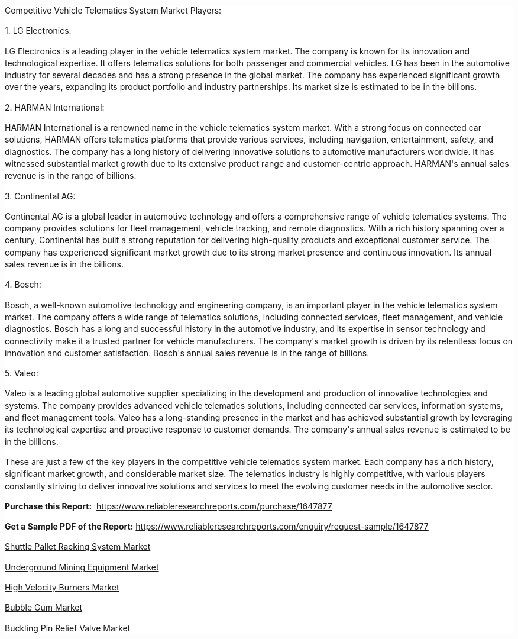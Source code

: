 <p><p>Competitive Vehicle Telematics System Market Players:</p><p>1. LG Electronics:</p><p>LG Electronics is a leading player in the vehicle telematics system market. The company is known for its innovation and technological expertise. It offers telematics solutions for both passenger and commercial vehicles. LG has been in the automotive industry for several decades and has a strong presence in the global market. The company has experienced significant growth over the years, expanding its product portfolio and industry partnerships. Its market size is estimated to be in the billions.</p><p>2. HARMAN International:</p><p>HARMAN International is a renowned name in the vehicle telematics system market. With a strong focus on connected car solutions, HARMAN offers telematics platforms that provide various services, including navigation, entertainment, safety, and diagnostics. The company has a long history of delivering innovative solutions to automotive manufacturers worldwide. It has witnessed substantial market growth due to its extensive product range and customer-centric approach. HARMAN's annual sales revenue is in the range of billions.</p><p>3. Continental AG:</p><p>Continental AG is a global leader in automotive technology and offers a comprehensive range of vehicle telematics systems. The company provides solutions for fleet management, vehicle tracking, and remote diagnostics. With a rich history spanning over a century, Continental has built a strong reputation for delivering high-quality products and exceptional customer service. The company has experienced significant market growth due to its strong market presence and continuous innovation. Its annual sales revenue is in the billions.</p><p>4. Bosch:</p><p>Bosch, a well-known automotive technology and engineering company, is an important player in the vehicle telematics system market. The company offers a wide range of telematics solutions, including connected services, fleet management, and vehicle diagnostics. Bosch has a long and successful history in the automotive industry, and its expertise in sensor technology and connectivity make it a trusted partner for vehicle manufacturers. The company's market growth is driven by its relentless focus on innovation and customer satisfaction. Bosch's annual sales revenue is in the range of billions.</p><p>5. Valeo:</p><p>Valeo is a leading global automotive supplier specializing in the development and production of innovative technologies and systems. The company provides advanced vehicle telematics solutions, including connected car services, information systems, and fleet management tools. Valeo has a long-standing presence in the market and has achieved substantial growth by leveraging its technological expertise and proactive response to customer demands. The company's annual sales revenue is estimated to be in the billions.</p><p>These are just a few of the key players in the competitive vehicle telematics system market. Each company has a rich history, significant market growth, and considerable market size. The telematics industry is highly competitive, with various players constantly striving to deliver innovative solutions and services to meet the evolving customer needs in the automotive sector.</p></p>
<p><strong>Purchase this Report:</strong>&nbsp;&nbsp;<a href="https://www.reliableresearchreports.com/purchase/1647877">https://www.reliableresearchreports.com/purchase/1647877</a></p>
<p></p>
<p><strong>Get a Sample PDF of the Report:</strong>&nbsp;<a href="https://www.reliableresearchreports.com/enquiry/request-sample/1647877">https://www.reliableresearchreports.com/enquiry/request-sample/1647877</a></p>
<p><p><a href="https://www.linkedin.com/pulse/shuttle-pallet-racking-system-market-size-share-amp-trends-6y55f/">Shuttle Pallet Racking System Market</a></p><p><a href="https://medium.com/@adeafrashri2022/underground-mining-equipment-market-insights-into-market-cagr-market-trends-and-growth-b54aa40e7851">Underground Mining Equipment Market</a></p><p><a href="https://www.linkedin.com/pulse/high-velocity-burners-market-challenges-opportunities-growth-g3gjf/">High Velocity Burners Market</a></p><p><a href="https://medium.com/@dioncollins8227/bubble-gum-market-trends-and-market-analysis-forecasted-for-period-2023-2030-aae8eb3e710b">Bubble Gum Market</a></p><p><a href="https://www.linkedin.com/pulse/buckling-pin-relief-valve-market-size-share-global-analysis-d9w5f/">Buckling Pin Relief Valve Market</a></p></p>